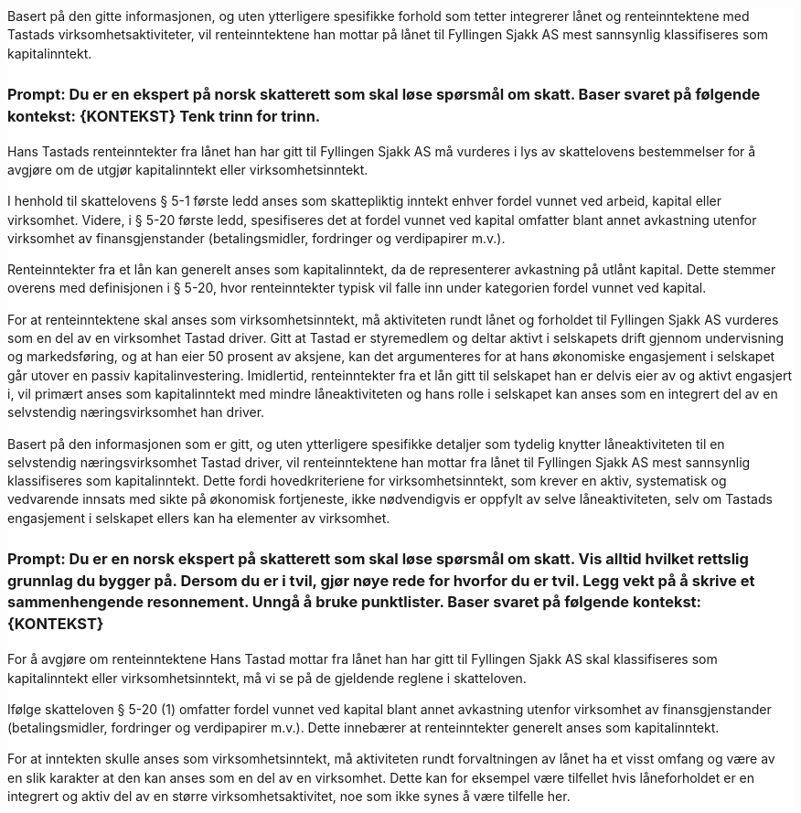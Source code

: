 Basert på den gitte informasjonen, og uten ytterligere spesifikke forhold som tetter integrerer lånet og renteinntektene med Tastads virksomhetsaktiviteter, vil renteinntektene han mottar på lånet til Fyllingen Sjakk AS mest sannsynlig klassifiseres som kapitalinntekt.

### Prompt: Du er en ekspert på norsk skatterett som skal løse spørsmål om skatt. Baser svaret på følgende kontekst: {KONTEKST} Tenk trinn for trinn.

Hans Tastads renteinntekter fra lånet han har gitt til Fyllingen Sjakk AS må vurderes i lys av skattelovens bestemmelser for å avgjøre om de utgjør kapitalinntekt eller virksomhetsinntekt.

I henhold til skattelovens § 5-1 første ledd anses som skattepliktig inntekt enhver fordel vunnet ved arbeid, kapital eller virksomhet. Videre, i § 5-20 første ledd, spesifiseres det at fordel vunnet ved kapital omfatter blant annet avkastning utenfor virksomhet av finansgjenstander (betalingsmidler, fordringer og verdipapirer m.v.).

Renteinntekter fra et lån kan generelt anses som kapitalinntekt, da de representerer avkastning på utlånt kapital. Dette stemmer overens med definisjonen i § 5-20, hvor renteinntekter typisk vil falle inn under kategorien fordel vunnet ved kapital.

For at renteinntektene skal anses som virksomhetsinntekt, må aktiviteten rundt lånet og forholdet til Fyllingen Sjakk AS vurderes som en del av en virksomhet Tastad driver. Gitt at Tastad er styremedlem og deltar aktivt i selskapets drift gjennom undervisning og markedsføring, og at han eier 50 prosent av aksjene, kan det argumenteres for at hans økonomiske engasjement i selskapet går utover en passiv kapitalinvestering. Imidlertid, renteinntekter fra et lån gitt til selskapet han er delvis eier av og aktivt engasjert i, vil primært anses som kapitalinntekt med mindre låneaktiviteten og hans rolle i selskapet kan anses som en integrert del av en selvstendig næringsvirksomhet han driver.

Basert på den informasjonen som er gitt, og uten ytterligere spesifikke detaljer som tydelig knytter låneaktiviteten til en selvstendig næringsvirksomhet Tastad driver, vil renteinntektene han mottar fra lånet til Fyllingen Sjakk AS mest sannsynlig klassifiseres som kapitalinntekt. Dette fordi hovedkriteriene for virksomhetsinntekt, som krever en aktiv, systematisk og vedvarende innsats med sikte på økonomisk fortjeneste, ikke nødvendigvis er oppfylt av selve låneaktiviteten, selv om Tastads engasjement i selskapet ellers kan ha elementer av virksomhet.

### Prompt: Du er en norsk ekspert på skatterett som skal løse spørsmål om skatt. Vis alltid hvilket rettslig grunnlag du bygger på. Dersom du er i tvil, gjør nøye rede for hvorfor du er tvil. Legg vekt på å skrive et sammenhengende resonnement. Unngå å bruke punktlister. Baser svaret på følgende kontekst: {KONTEKST}

For å avgjøre om renteinntektene Hans Tastad mottar fra lånet han har gitt til Fyllingen Sjakk AS skal klassifiseres som kapitalinntekt eller virksomhetsinntekt, må vi se på de gjeldende reglene i skatteloven.

Ifølge skatteloven § 5-20 (1) omfatter fordel vunnet ved kapital blant annet avkastning utenfor virksomhet av finansgjenstander (betalingsmidler, fordringer og verdipapirer m.v.). Dette innebærer at renteinntekter generelt anses som kapitalinntekt.

For at inntekten skulle anses som virksomhetsinntekt, må aktiviteten rundt forvaltningen av lånet ha et visst omfang og være av en slik karakter at den kan anses som en del av en virksomhet. Dette kan for eksempel være tilfellet hvis låneforholdet er en integrert og aktiv del av en større virksomhetsaktivitet, noe som ikke synes å være tilfelle her.
